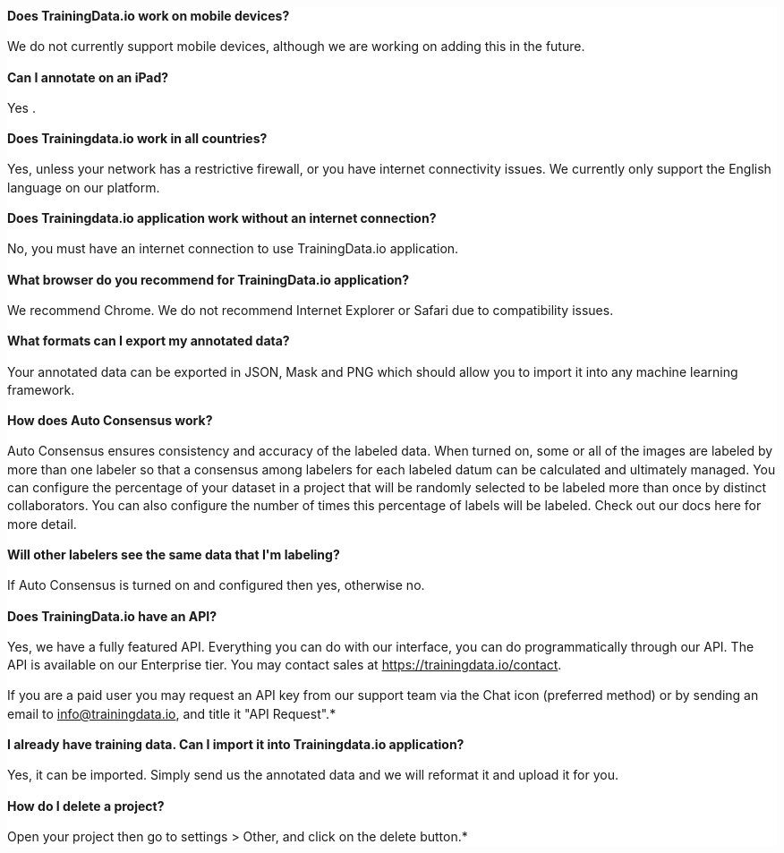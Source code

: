 **Does TrainingData.io work on mobile devices?**

We do not currently support mobile devices, although we are working on adding this in the future.

**Can I annotate on an iPad?**

Yes .

**Does Trainingdata.io work in all countries?**

Yes, unless your network has a restrictive firewall, or you have internet connectivity issues. We currently only support the English language on our platform.

**Does Trainingdata.io application work without an internet connection?**

No, you must have an internet connection to use TrainingData.io application.

**What browser do you recommend for TrainingData.io application?**

We recommend Chrome. We do not recommend Internet Explorer or Safari due to compatibility issues.

**What formats can I export my annotated data?**

Your annotated data can be exported in JSON, Mask and PNG which should allow  you to import it into any machine learning framework.

**How does Auto Consensus work?**

Auto Consensus ensures consistency and accuracy of the labeled data. When turned on, some or all of the images are labeled by more than one labeler so that a consensus among labelers for each labeled datum can be calculated and ultimately managed. You can configure the percentage of your dataset in a project that will be randomly selected to be labeled more than once by distinct collaborators. You can also configure the number of times this percentage of labels will be labeled. Check out our docs here for more detail.

**Will other labelers see the same data that I'm labeling?**

If Auto Consensus is turned on and configured then yes, otherwise no.

**Does TrainingData.io have an API?**

Yes, we have a fully featured API. Everything you can do with our interface, you can do programmatically through our API. The API is available on our Enterprise tier. You may contact sales at https://trainingdata.io/contact.

If you are a paid user you may request an API key from our support team via the Chat icon (preferred method) or by sending an email to info@trainingdata.io, and title it "API Request".*

**I already have training data. Can I import it into Trainingdata.io application?**

Yes, it can be imported. Simply send us the annotated data and we will reformat it and upload it for you.

**How do I delete a project?**

Open your project then go to settings > Other, and click on the delete button.*

